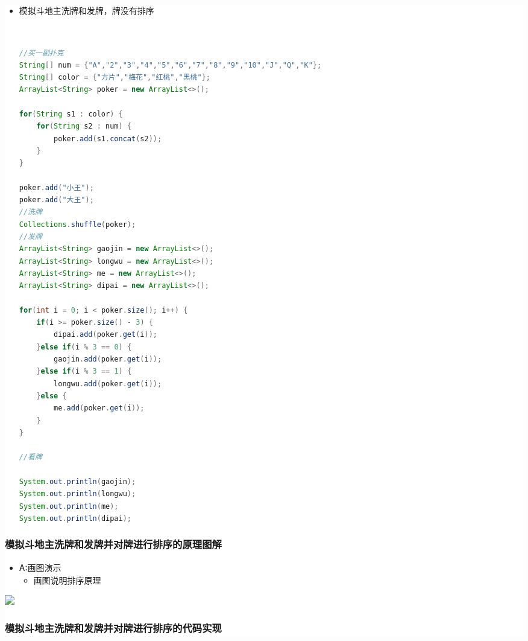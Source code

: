   - 模拟斗地主洗牌和发牌，牌没有排序

    ​

    ```java
    //买一副扑克
    String[] num = {"A","2","3","4","5","6","7","8","9","10","J","Q","K"};
    String[] color = {"方片","梅花","红桃","黑桃"};
    ArrayList<String> poker = new ArrayList<>();

    for(String s1 : color) {
    	for(String s2 : num) {
    		poker.add(s1.concat(s2));
    	}
    }

    poker.add("小王");
    poker.add("大王");
    //洗牌
    Collections.shuffle(poker);
    //发牌
    ArrayList<String> gaojin = new ArrayList<>();
    ArrayList<String> longwu = new ArrayList<>();
    ArrayList<String> me = new ArrayList<>();
    ArrayList<String> dipai = new ArrayList<>();

    for(int i = 0; i < poker.size(); i++) {
    	if(i >= poker.size() - 3) {
    		dipai.add(poker.get(i));
    	}else if(i % 3 == 0) {
    		gaojin.add(poker.get(i));
    	}else if(i % 3 == 1) {
    		longwu.add(poker.get(i));
    	}else {
    		me.add(poker.get(i));
    	}
    }

    //看牌

    System.out.println(gaojin);
    System.out.println(longwu);
    System.out.println(me);
    System.out.println(dipai);
    ```

### 模拟斗地主洗牌和发牌并对牌进行排序的原理图解

- A:画图演示
  - 画图说明排序原理

![](http://ogtmd8elu.bkt.clouddn.com/201708040928_310.png)

### 模拟斗地主洗牌和发牌并对牌进行排序的代码实现
